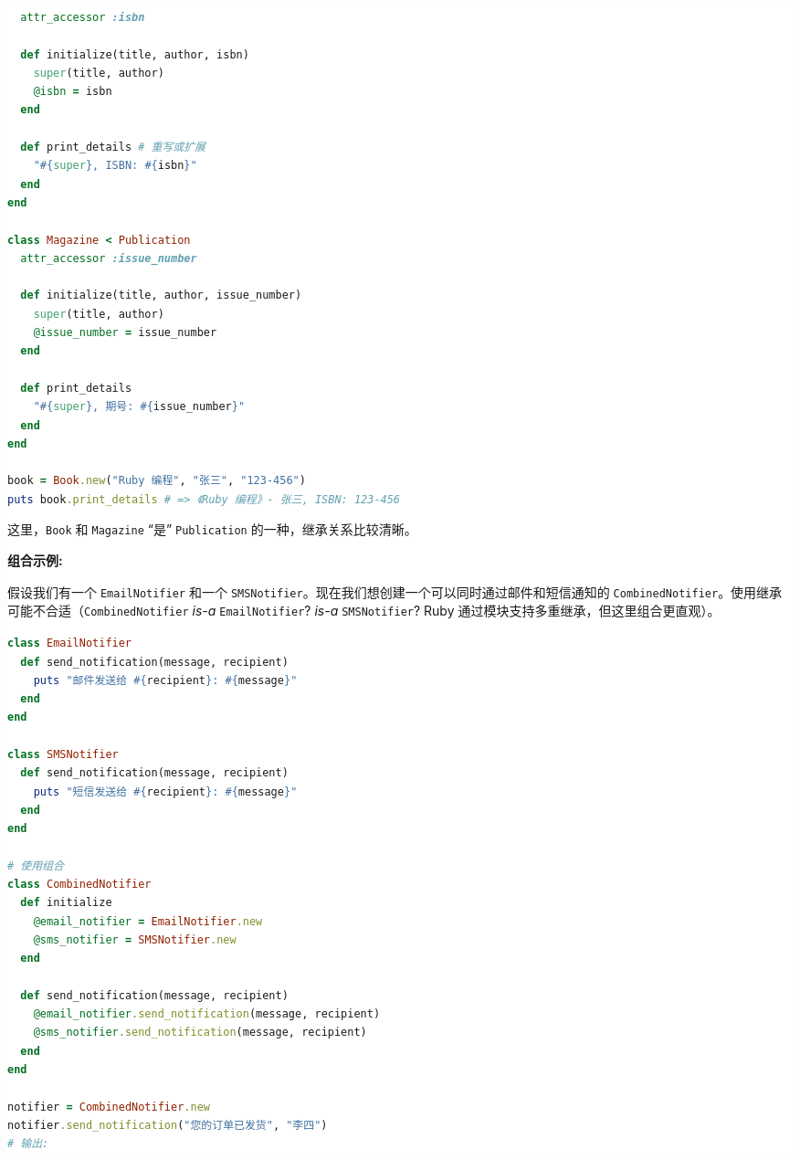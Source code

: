 ```ruby
  attr_accessor :isbn

  def initialize(title, author, isbn)
    super(title, author)
    @isbn = isbn
  end

  def print_details # 重写或扩展
    "#{super}, ISBN: #{isbn}"
  end
end

class Magazine < Publication
  attr_accessor :issue_number

  def initialize(title, author, issue_number)
    super(title, author)
    @issue_number = issue_number
  end

  def print_details
    "#{super}, 期号: #{issue_number}"
  end
end

book = Book.new("Ruby 编程", "张三", "123-456")
puts book.print_details # => 《Ruby 编程》- 张三, ISBN: 123-456
```

这里，`Book` 和 `Magazine` “是” `Publication` 的一种，继承关系比较清晰。

**组合示例:**

假设我们有一个 `EmailNotifier` 和一个 `SMSNotifier`。现在我们想创建一个可以同时通过邮件和短信通知的 `CombinedNotifier`。使用继承可能不合适（`CombinedNotifier` *is-a* `EmailNotifier`? *is-a* `SMSNotifier`? Ruby 通过模块支持多重继承，但这里组合更直观）。

```ruby
class EmailNotifier
  def send_notification(message, recipient)
    puts "邮件发送给 #{recipient}: #{message}"
  end
end

class SMSNotifier
  def send_notification(message, recipient)
    puts "短信发送给 #{recipient}: #{message}"
  end
end

# 使用组合
class CombinedNotifier
  def initialize
    @email_notifier = EmailNotifier.new
    @sms_notifier = SMSNotifier.new
  end

  def send_notification(message, recipient)
    @email_notifier.send_notification(message, recipient)
    @sms_notifier.send_notification(message, recipient)
  end
end

notifier = CombinedNotifier.new
notifier.send_notification("您的订单已发货", "李四")
# 输出:
```